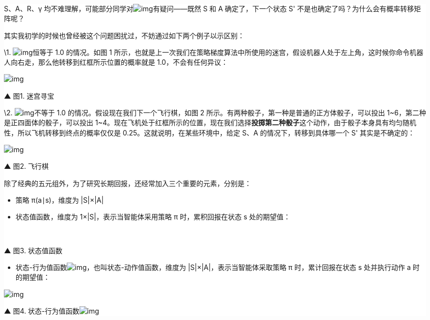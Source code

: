 

S、A、R、γ 均不难理解，可能部分同学对![img](https://mmbiz.qpic.cn/mmbiz_png/VBcD02jFhgmGbPvclMzqXl0RViaGHb9QuRj5p85beiaMD7gIPL2LQpdmMOf3sZmibt1UGsTfl0sn6iaqU9B4164rKQ/640?wx_fmt=png&tp=webp&wxfrom=5&wx_lazy=1&wx_co=1)有疑问——既然 S 和 A 确定了，下一个状态 S' 不是也确定了吗？为什么会有概率转移矩阵呢？



其实我初学的时候也曾经被这个问题困扰过，不妨通过如下两个例子以示区别：



\1. ![img](https://mmbiz.qpic.cn/mmbiz_png/VBcD02jFhgmGbPvclMzqXl0RViaGHb9QuRj5p85beiaMD7gIPL2LQpdmMOf3sZmibt1UGsTfl0sn6iaqU9B4164rKQ/640?wx_fmt=png&tp=webp&wxfrom=5&wx_lazy=1&wx_co=1)恒等于 1.0 的情况。如图 1 所示，也就是上一次我们在策略梯度算法中所使用的迷宫，假设机器人处于左上角，这时候你命令机器人向右走，那么他转移到红框所示位置的概率就是 1.0，不会有任何异议：



![img](https://mmbiz.qpic.cn/mmbiz_png/VBcD02jFhgmGbPvclMzqXl0RViaGHb9QumzPdAuell8oOM8f2fWgZiariaPJ1JkIvltVdsr9DzESGFXHXtDTicoSTw/640?wx_fmt=png&tp=webp&wxfrom=5&wx_lazy=1&wx_co=1)

**▲** 图1. 迷宫寻宝



\2. ![img](https://mmbiz.qpic.cn/mmbiz_png/VBcD02jFhgmGbPvclMzqXl0RViaGHb9QuRj5p85beiaMD7gIPL2LQpdmMOf3sZmibt1UGsTfl0sn6iaqU9B4164rKQ/640?wx_fmt=png&tp=webp&wxfrom=5&wx_lazy=1&wx_co=1)不等于 1.0 的情况。假设现在我们下一个飞行棋，如图 2 所示。有两种骰子，第一种是普通的正方体骰子，可以投出 1~6，第二种是正四面体的骰子，可以投出 1~4。现在飞机处于红框所示的位置，现在我们选择**投掷第二种骰子**这个动作，由于骰子本身具有均匀随机性，所以飞机转移到终点的概率仅仅是 0.25。这就说明，在某些环境中，给定 S、A 的情况下，转移到具体哪一个 S' 其实是不确定的：



![img](https://mmbiz.qpic.cn/mmbiz_png/VBcD02jFhgmGbPvclMzqXl0RViaGHb9QumqspAwOr8lCN9DazcmiaDpVXRC2RchQYLniaYUH4kBXEl6e0qrox1uIQ/640?wx_fmt=png&tp=webp&wxfrom=5&wx_lazy=1&wx_co=1)

**▲** 图2. 飞行棋



除了经典的五元组外，为了研究长期回报，还经常加入三个重要的元素，分别是：



- 策略 π(a∣s)，维度为 |S|×|A|

- 状态值函数![img](data:image/gif;base64,iVBORw0KGgoAAAANSUhEUgAAAAEAAAABCAYAAAAfFcSJAAAADUlEQVQImWNgYGBgAAAABQABh6FO1AAAAABJRU5ErkJggg==)，维度为 1×|S|，表示当智能体采用策略 π 时，累积回报在状态 s 处的期望值：

  

![img](data:image/gif;base64,iVBORw0KGgoAAAANSUhEUgAAAAEAAAABCAYAAAAfFcSJAAAADUlEQVQImWNgYGBgAAAABQABh6FO1AAAAABJRU5ErkJggg==)

**▲** 图3. 状态值函数![img](data:image/gif;base64,iVBORw0KGgoAAAANSUhEUgAAAAEAAAABCAYAAAAfFcSJAAAADUlEQVQImWNgYGBgAAAABQABh6FO1AAAAABJRU5ErkJggg==)



- 状态-行为值函数![img](https://mmbiz.qpic.cn/mmbiz_png/VBcD02jFhgmGbPvclMzqXl0RViaGHb9QuMTr3ZLaY42Ac7aZiaYYsfqHqVwy5QVKkPhicu0sg82icxMtKbKUYBOicfw/640?wx_fmt=png&tp=webp&wxfrom=5&wx_lazy=1&wx_co=1)，也叫状态-动作值函数，维度为 |S|×|A|，表示当智能体采取策略 π 时，累计回报在状态 s 处并执行动作 a 时的期望值：



![img](https://mmbiz.qpic.cn/mmbiz_png/VBcD02jFhgmGbPvclMzqXl0RViaGHb9QuUomR499ic295aKiahw4XKw0KOe0iaBOacoB6ib4ZRh573ozMia1G0UEOIqw/640?wx_fmt=png&tp=webp&wxfrom=5&wx_lazy=1&wx_co=1)

**▲** 图4. 状态-行为值函数![img](https://mmbiz.qpic.cn/mmbiz_png/VBcD02jFhgmGbPvclMzqXl0RViaGHb9QuMTr3ZLaY42Ac7aZiaYYsfqHqVwy5QVKkPhicu0sg82icxMtKbKUYBOicfw/640?wx_fmt=png&tp=webp&wxfrom=5&wx_lazy=1&wx_co=1)

